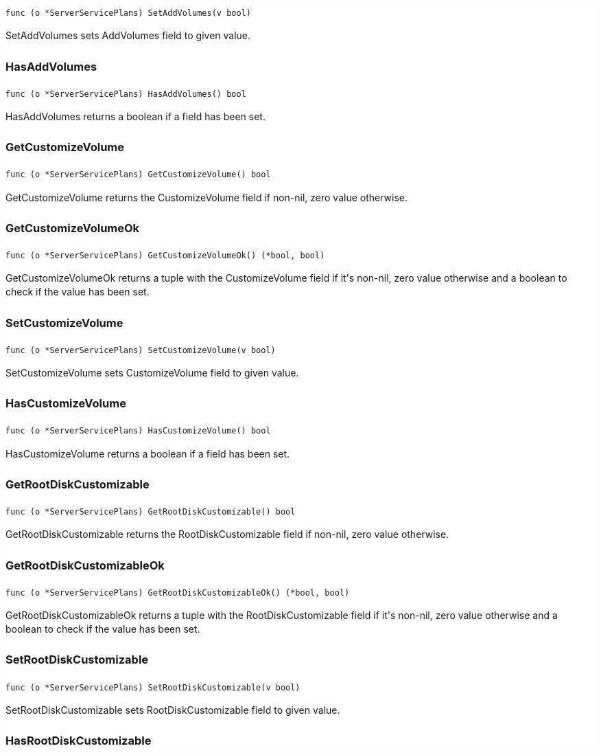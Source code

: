 `func (o *ServerServicePlans) SetAddVolumes(v bool)`

SetAddVolumes sets AddVolumes field to given value.

### HasAddVolumes

`func (o *ServerServicePlans) HasAddVolumes() bool`

HasAddVolumes returns a boolean if a field has been set.

### GetCustomizeVolume

`func (o *ServerServicePlans) GetCustomizeVolume() bool`

GetCustomizeVolume returns the CustomizeVolume field if non-nil, zero value otherwise.

### GetCustomizeVolumeOk

`func (o *ServerServicePlans) GetCustomizeVolumeOk() (*bool, bool)`

GetCustomizeVolumeOk returns a tuple with the CustomizeVolume field if it's non-nil, zero value otherwise
and a boolean to check if the value has been set.

### SetCustomizeVolume

`func (o *ServerServicePlans) SetCustomizeVolume(v bool)`

SetCustomizeVolume sets CustomizeVolume field to given value.

### HasCustomizeVolume

`func (o *ServerServicePlans) HasCustomizeVolume() bool`

HasCustomizeVolume returns a boolean if a field has been set.

### GetRootDiskCustomizable

`func (o *ServerServicePlans) GetRootDiskCustomizable() bool`

GetRootDiskCustomizable returns the RootDiskCustomizable field if non-nil, zero value otherwise.

### GetRootDiskCustomizableOk

`func (o *ServerServicePlans) GetRootDiskCustomizableOk() (*bool, bool)`

GetRootDiskCustomizableOk returns a tuple with the RootDiskCustomizable field if it's non-nil, zero value otherwise
and a boolean to check if the value has been set.

### SetRootDiskCustomizable

`func (o *ServerServicePlans) SetRootDiskCustomizable(v bool)`

SetRootDiskCustomizable sets RootDiskCustomizable field to given value.

### HasRootDiskCustomizable
